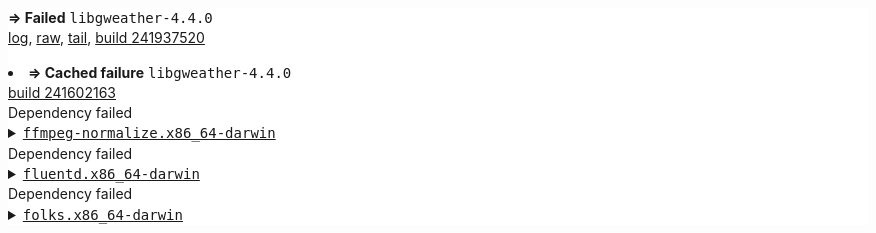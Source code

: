 <b>=> Failed</b> <tt>libgweather-4.4.0</tt> <br /> <a href='https://hydra.nixos.org/build/241960289/nixlog/2'>log</a>, <a href='https://hydra.nixos.org/build/241960289/nixlog/2/raw'>raw</a>, <a href='https://hydra.nixos.org/build/241960289/nixlog/2/tail'>tail</a>, <a href='https://hydra.nixos.org/build/241937520'>build 241937520</a>
</li>
<li>
<b>=> Cached failure</b> <tt>libgweather-4.4.0</tt> <br /> <a href='https://hydra.nixos.org/build/241602163'>build 241602163</a>
</li>
</ul>
</details>
</td>
<td>Dependency failed</td>
</tr>
<tr>
<td>
<details><summary>
<tt><a href='https://hydra.nixos.org/build/241955007'>ffmpeg-normalize.x86_64-darwin</a></tt>
</summary></details>
</td>
<td>Dependency failed</td>
</tr>
<tr>
<td>
<details><summary>
<tt><a href='https://hydra.nixos.org/build/242111691'>fluentd.x86_64-darwin</a></tt>
</summary></details>
</td>
<td>Dependency failed</td>
</tr>
<tr>
<td>
<details><summary>
<tt><a href='https://hydra.nixos.org/build/241958155'>folks.x86_64-darwin</a></tt>
</summary>
<ul>
<li>